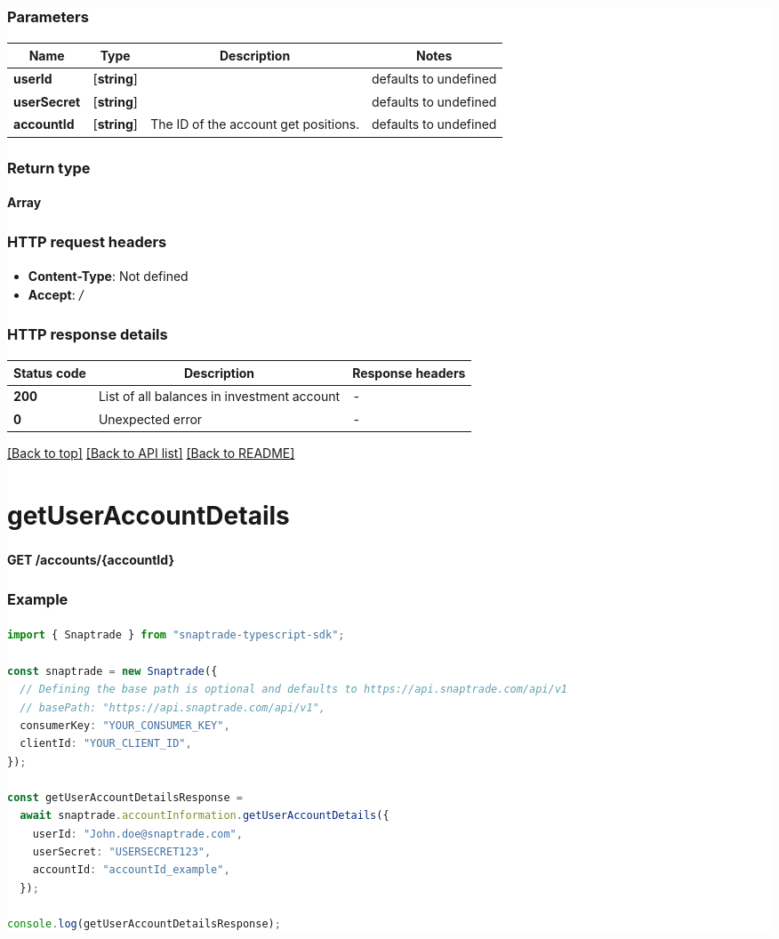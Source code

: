 
### Parameters

Name | Type | Description  | Notes
------------- | ------------- | ------------- | -------------
 **userId** | [**string**] |  | defaults to undefined
 **userSecret** | [**string**] |  | defaults to undefined
 **accountId** | [**string**] | The ID of the account get positions. | defaults to undefined


### Return type

**Array<Balance>**

### HTTP request headers

 - **Content-Type**: Not defined
 - **Accept**: */*


### HTTP response details
| Status code | Description | Response headers |
|-------------|-------------|------------------|
**200** | List of all balances in investment account |  -  |
**0** | Unexpected error |  -  |

[[Back to top]](#) [[Back to API list]](../README.md#documentation-for-api-endpoints) [[Back to README]](../README.md)

# **getUserAccountDetails**

#### **GET** /accounts/{accountId}


### Example


```typescript
import { Snaptrade } from "snaptrade-typescript-sdk";

const snaptrade = new Snaptrade({
  // Defining the base path is optional and defaults to https://api.snaptrade.com/api/v1
  // basePath: "https://api.snaptrade.com/api/v1",
  consumerKey: "YOUR_CONSUMER_KEY",
  clientId: "YOUR_CLIENT_ID",
});

const getUserAccountDetailsResponse =
  await snaptrade.accountInformation.getUserAccountDetails({
    userId: "John.doe@snaptrade.com",
    userSecret: "USERSECRET123",
    accountId: "accountId_example",
  });

console.log(getUserAccountDetailsResponse);
```
